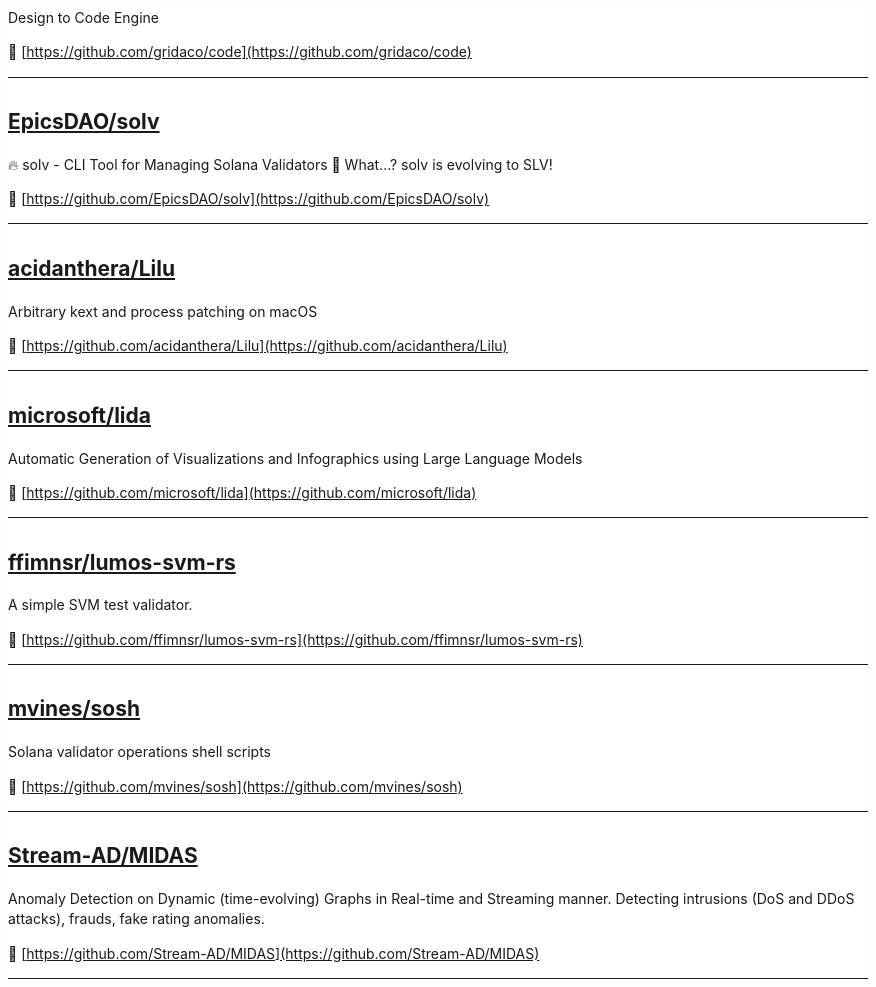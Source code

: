 Design to Code Engine

🔗 [https://github.com/gridaco/code](https://github.com/gridaco/code)

---

## [EpicsDAO/solv](https://github.com/EpicsDAO/solv)

🔥 solv - CLI Tool for Managing Solana Validators 🚧 What...? solv is evolving to SLV!

🔗 [https://github.com/EpicsDAO/solv](https://github.com/EpicsDAO/solv)

---

## [acidanthera/Lilu](https://github.com/acidanthera/Lilu)

Arbitrary kext and process patching on macOS

🔗 [https://github.com/acidanthera/Lilu](https://github.com/acidanthera/Lilu)

---

## [microsoft/lida](https://github.com/microsoft/lida)

Automatic Generation of Visualizations and Infographics using Large Language Models

🔗 [https://github.com/microsoft/lida](https://github.com/microsoft/lida)

---

## [ffimnsr/lumos-svm-rs](https://github.com/ffimnsr/lumos-svm-rs)

A simple SVM test validator.

🔗 [https://github.com/ffimnsr/lumos-svm-rs](https://github.com/ffimnsr/lumos-svm-rs)

---

## [mvines/sosh](https://github.com/mvines/sosh)

Solana validator operations shell scripts

🔗 [https://github.com/mvines/sosh](https://github.com/mvines/sosh)

---

## [Stream-AD/MIDAS](https://github.com/Stream-AD/MIDAS)

Anomaly Detection on Dynamic (time-evolving) Graphs in Real-time and Streaming manner. Detecting intrusions (DoS and DDoS attacks), frauds, fake rating anomalies.

🔗 [https://github.com/Stream-AD/MIDAS](https://github.com/Stream-AD/MIDAS)

---
